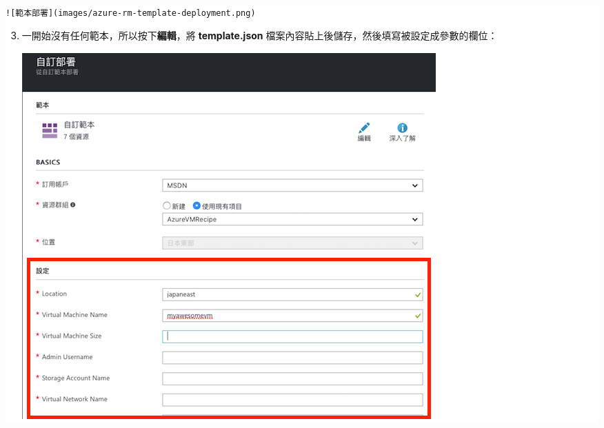     ![範本部署](images/azure-rm-template-deployment.png)

3. 一開始沒有任何範本，所以按下**編輯**，將 **template.json** 檔案內容貼上後儲存，然後填寫被設定成參數的欄位：

    ![填寫參數值](images/azure-rm-template-param.png)
